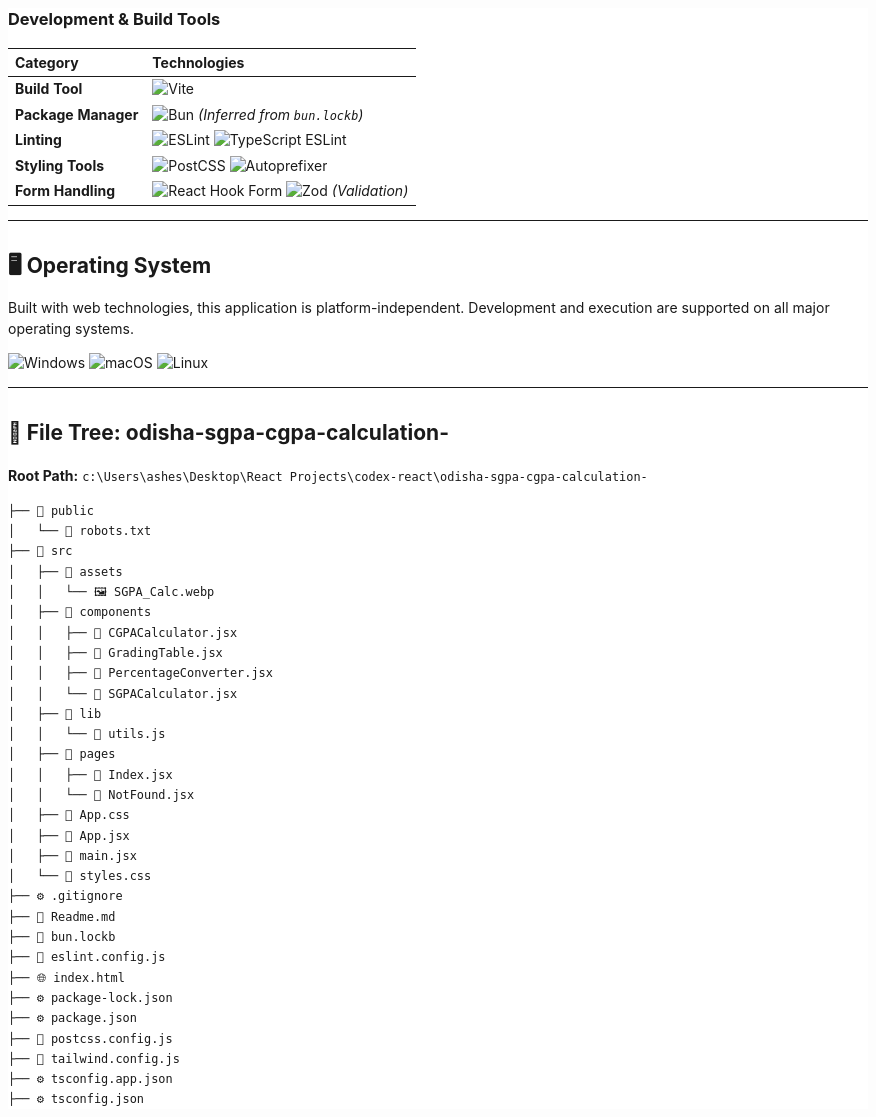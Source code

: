 ### Development & Build Tools
| Category          | Technologies                                                                                                                                                                                                                                                                                                                      |
| :---------------- | :-------------------------------------------------------------------------------------------------------------------------------------------------------------------------------------------------------------------------------------------------------------------------------------------------------------------------------- |
| **Build Tool** | <img src="https://img.shields.io/badge/Vite-646CFF?style=flat-square&logo=vite&logoColor=white" alt="Vite" />                                                                                                                                                                                                                      |
| **Package Manager** | <img src="https://img.shields.io/badge/Bun-FBF0DF?style=flat-square&logo=bun&logoColor=black" alt="Bun" /> *(Inferred from `bun.lockb`)* |
| **Linting** | <img src="https://img.shields.io/badge/ESLint-4B32C3?style=flat-square&logo=eslint&logoColor=white" alt="ESLint" /> <img src="https://img.shields.io/badge/TypeScript_ESLint-3178C6?style=flat-square&logo=typescript&logoColor=white" alt="TypeScript ESLint" />                                                                   |
| **Styling Tools** | <img src="https://img.shields.io/badge/PostCSS-DD3A0A?style=flat-square&logo=postcss&logoColor=white" alt="PostCSS" /> <img src="https://img.shields.io/badge/Autoprefixer-DD3735?style=flat-square&logo=autoprefixer&logoColor=white" alt="Autoprefixer" />                                                                      |
| **Form Handling** | <img src="https://img.shields.io/badge/React_Hook_Form-EC5990?style=flat-square&logo=react-hook-form&logoColor=white" alt="React Hook Form" /> <img src="https://img.shields.io/badge/Zod-3E67B1?style=flat-square&logo=zod&logoColor=white" alt="Zod" /> *(Validation)* |

---

## 🖥️ Operating System

Built with web technologies, this application is platform-independent. Development and execution are supported on all major operating systems.

<p>
  <img src="https://img.shields.io/badge/Windows-0078D6?style=for-the-badge&logo=windows&logoColor=white" alt="Windows" />
  <img src="https://img.shields.io/badge/macOS-000000?style=for-the-badge&logo=apple&logoColor=white" alt="macOS" />
  <img src="https://img.shields.io/badge/Linux-FCC624?style=for-the-badge&logo=linux&logoColor=black" alt="Linux" />
</p>

---

## 📁 File Tree: odisha-sgpa-cgpa-calculation-

**Root Path:** `c:\Users\ashes\Desktop\React Projects\codex-react\odisha-sgpa-cgpa-calculation-`

```
├── 📁 public
│   └── 📄 robots.txt
├── 📁 src
│   ├── 📁 assets
│   │   └── 🖼️ SGPA_Calc.webp
│   ├── 📁 components
│   │   ├── 📄 CGPACalculator.jsx
│   │   ├── 📄 GradingTable.jsx
│   │   ├── 📄 PercentageConverter.jsx
│   │   └── 📄 SGPACalculator.jsx
│   ├── 📁 lib
│   │   └── 📄 utils.js
│   ├── 📁 pages
│   │   ├── 📄 Index.jsx
│   │   └── 📄 NotFound.jsx
│   ├── 🎨 App.css
│   ├── 📄 App.jsx
│   ├── 📄 main.jsx
│   └── 🎨 styles.css
├── ⚙️ .gitignore
├── 📝 Readme.md
├── 📄 bun.lockb
├── 📄 eslint.config.js
├── 🌐 index.html
├── ⚙️ package-lock.json
├── ⚙️ package.json
├── 📄 postcss.config.js
├── 📄 tailwind.config.js
├── ⚙️ tsconfig.app.json
├── ⚙️ tsconfig.json
```